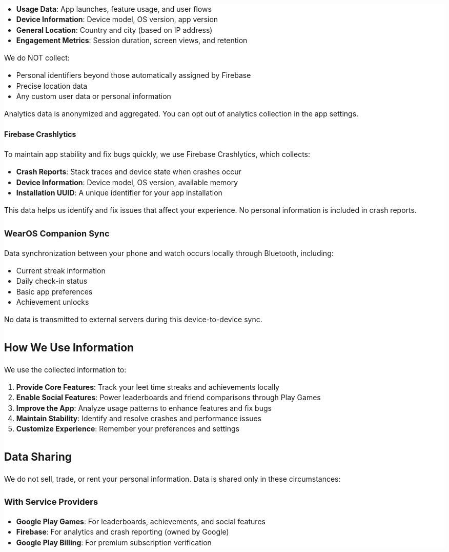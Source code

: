 - **Usage Data**: App launches, feature usage, and user flows
- **Device Information**: Device model, OS version, app version
- **General Location**: Country and city (based on IP address)
- **Engagement Metrics**: Session duration, screen views, and retention

We do NOT collect:
- Personal identifiers beyond those automatically assigned by Firebase
- Precise location data
- Any custom user data or personal information

Analytics data is anonymized and aggregated. You can opt out of analytics collection in the app settings.

#### Firebase Crashlytics
To maintain app stability and fix bugs quickly, we use Firebase Crashlytics, which collects:

- **Crash Reports**: Stack traces and device state when crashes occur
- **Device Information**: Device model, OS version, available memory
- **Installation UUID**: A unique identifier for your app installation

This data helps us identify and fix issues that affect your experience. No personal information is included in crash reports.

### WearOS Companion Sync

Data synchronization between your phone and watch occurs locally through Bluetooth, including:

- Current streak information
- Daily check-in status
- Basic app preferences
- Achievement unlocks

No data is transmitted to external servers during this device-to-device sync.

## How We Use Information

We use the collected information to:

1. **Provide Core Features**: Track your leet time streaks and achievements locally
2. **Enable Social Features**: Power leaderboards and friend comparisons through Play Games
3. **Improve the App**: Analyze usage patterns to enhance features and fix bugs
4. **Maintain Stability**: Identify and resolve crashes and performance issues
5. **Customize Experience**: Remember your preferences and settings

## Data Sharing

We do not sell, trade, or rent your personal information. Data is shared only in these circumstances:

### With Service Providers
- **Google Play Games**: For leaderboards, achievements, and social features
- **Firebase**: For analytics and crash reporting (owned by Google)
- **Google Play Billing**: For premium subscription verification
